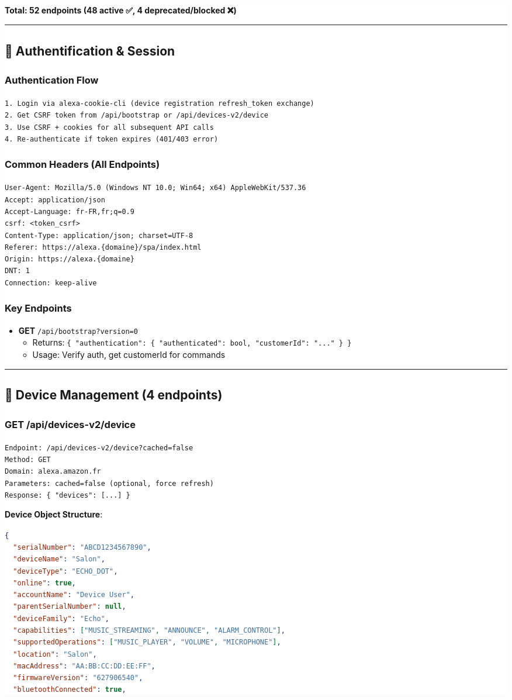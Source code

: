 **Total: 52 endpoints (48 active ✅, 4 deprecated/blocked ❌)**

---

## 🔐 Authentification & Session

### Authentication Flow

```
1. Login via alexa-cookie-cli (device registration refresh_token exchange)
2. Get CSRF token from /api/bootstrap or /api/devices-v2/device
3. Use CSRF + cookies for all subsequent API calls
4. Re-authenticate if token expires (401/403 error)
```

### Common Headers (All Endpoints)

```
User-Agent: Mozilla/5.0 (Windows NT 10.0; Win64; x64) AppleWebKit/537.36
Accept: application/json
Accept-Language: fr-FR,fr;q=0.9
csrf: <token_csrf>
Content-Type: application/json; charset=UTF-8
Referer: https://alexa.{domaine}/spa/index.html
Origin: https://alexa.{domaine}
DNT: 1
Connection: keep-alive
```

### Key Endpoints

- **GET** `/api/bootstrap?version=0`
  - Returns: `{ "authentication": { "authenticated": bool, "customerId": "..." } }`
  - Usage: Verify auth, get customerId for commands

---

## 📱 Device Management (4 endpoints)

### GET /api/devices-v2/device

```
Endpoint: /api/devices-v2/device?cached=false
Method: GET
Domain: alexa.amazon.fr
Parameters: cached=false (optional, force refresh)
Response: { "devices": [...] }
```

**Device Object Structure**:

```json
{
  "serialNumber": "ABCD1234567890",
  "deviceName": "Salon",
  "deviceType": "ECHO_DOT",
  "online": true,
  "accountName": "Device User",
  "parentSerialNumber": null,
  "deviceFamily": "Echo",
  "capabilities": ["MUSIC_STREAMING", "ANNOUNCE", "ALARM_CONTROL"],
  "supportedOperations": ["MUSIC_PLAYER", "VOLUME", "MICROPHONE"],
  "location": "Salon",
  "macAddress": "AA:BB:CC:DD:EE:FF",
  "firmwareVersion": "627906540",
  "bluetoothConnected": true,
```